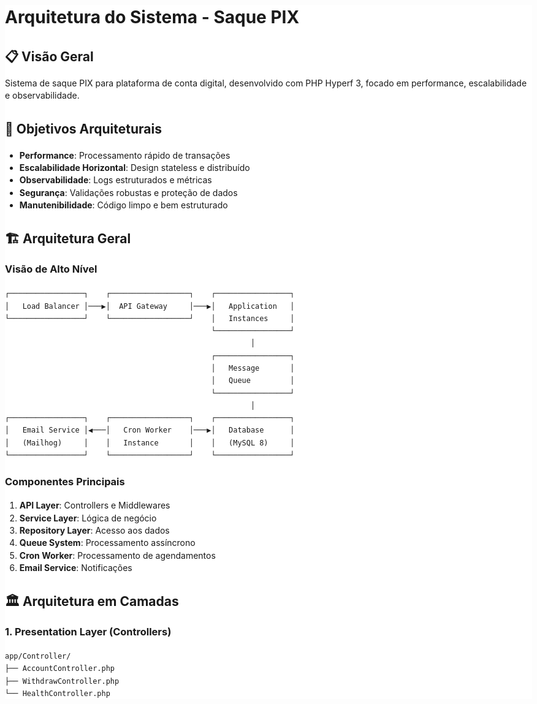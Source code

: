 # Arquitetura do Sistema - Saque PIX

## 📋 Visão Geral

Sistema de saque PIX para plataforma de conta digital, desenvolvido com PHP Hyperf 3, focado em performance, escalabilidade e observabilidade.

## 🎯 Objetivos Arquiteturais

- **Performance**: Processamento rápido de transações
- **Escalabilidade Horizontal**: Design stateless e distribuído
- **Observabilidade**: Logs estruturados e métricas
- **Segurança**: Validações robustas e proteção de dados
- **Manutenibilidade**: Código limpo e bem estruturado

## 🏗️ Arquitetura Geral

### Visão de Alto Nível

```
┌─────────────────┐    ┌──────────────────┐    ┌─────────────────┐
│   Load Balancer │───▶│  API Gateway     │───▶│   Application   │
└─────────────────┘    └──────────────────┘    │   Instances     │
                                               └─────────────────┘
                                                        │
                                               ┌─────────────────┐
                                               │   Message       │
                                               │   Queue         │
                                               └─────────────────┘
                                                        │
┌─────────────────┐    ┌──────────────────┐    ┌─────────────────┐
│   Email Service │◀───│   Cron Worker    │───▶│   Database      │
│   (Mailhog)     │    │   Instance       │    │   (MySQL 8)     │
└─────────────────┘    └──────────────────┘    └─────────────────┘
```

### Componentes Principais

1. **API Layer**: Controllers e Middlewares
2. **Service Layer**: Lógica de negócio
3. **Repository Layer**: Acesso aos dados
4. **Queue System**: Processamento assíncrono
5. **Cron Worker**: Processamento de agendamentos
6. **Email Service**: Notificações

## 🏛️ Arquitetura em Camadas

### 1. Presentation Layer (Controllers)
```
app/Controller/
├── AccountController.php
├── WithdrawController.php
└── HealthController.php
```
